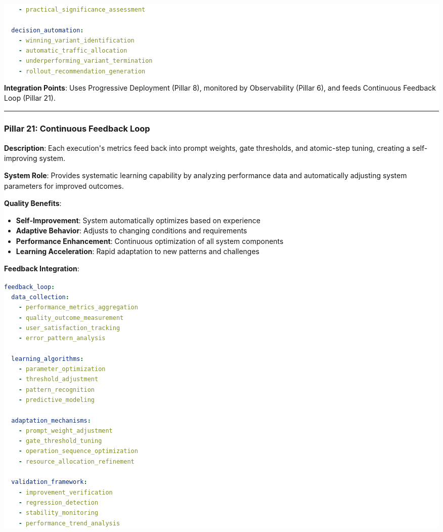 ```yaml
    - practical_significance_assessment
  
  decision_automation:
    - winning_variant_identification
    - automatic_traffic_allocation
    - underperforming_variant_termination
    - rollout_recommendation_generation
```

**Integration Points**: Uses Progressive Deployment (Pillar 8), monitored by Observability (Pillar 6), and feeds Continuous Feedback Loop (Pillar 21).

---

### **Pillar 21: Continuous Feedback Loop**

**Description**: Each execution's metrics feed back into prompt weights, gate thresholds, and atomic-step tuning, creating a self-improving system.

**System Role**: Provides systematic learning capability by analyzing performance data and automatically adjusting system parameters for improved outcomes.

**Quality Benefits**:
- **Self-Improvement**: System automatically optimizes based on experience
- **Adaptive Behavior**: Adjusts to changing conditions and requirements
- **Performance Enhancement**: Continuous optimization of all system components
- **Learning Acceleration**: Rapid adaptation to new patterns and challenges

**Feedback Integration**:
```yaml
feedback_loop:
  data_collection:
    - performance_metrics_aggregation
    - quality_outcome_measurement
    - user_satisfaction_tracking
    - error_pattern_analysis
  
  learning_algorithms:
    - parameter_optimization
    - threshold_adjustment
    - pattern_recognition
    - predictive_modeling
  
  adaptation_mechanisms:
    - prompt_weight_adjustment
    - gate_threshold_tuning
    - operation_sequence_optimization
    - resource_allocation_refinement
  
  validation_framework:
    - improvement_verification
    - regression_detection
    - stability_monitoring
    - performance_trend_analysis
```

